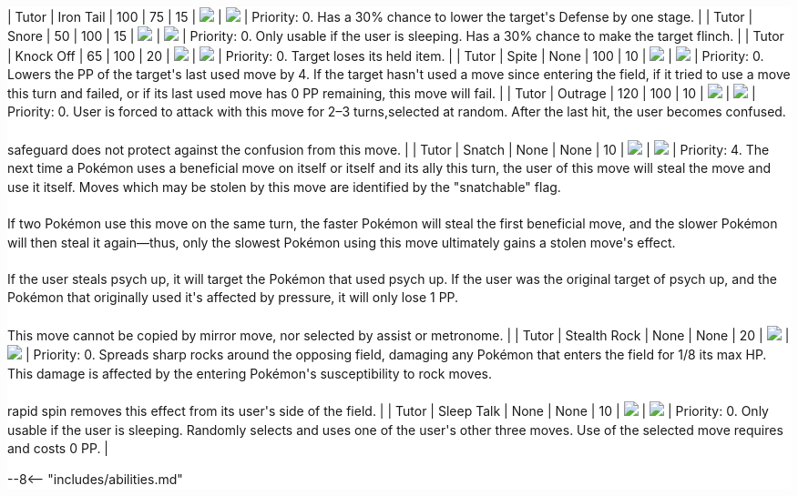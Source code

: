 | Tutor | Iron Tail | 100 | 75 | 15 | ![][steel] | ![][physical] | Priority: 0. Has a 30% chance to lower the target's Defense by one stage. |
| Tutor | Snore | 50 | 100 | 15 | ![][normal] | ![][special] | Priority: 0. Only usable if the user is sleeping.   Has a 30% chance to make the target flinch. |
| Tutor | Knock Off | 65 | 100 | 20 | ![][dark] | ![][physical] | Priority: 0. Target loses its held item. |
| Tutor | Spite | None | 100 | 10 | ![][ghost] | ![][status] | Priority: 0. Lowers the PP of the target's last used move by 4.  If the target hasn't used a move since entering the field, if it tried to use a move this turn and failed, or if its last used move has 0 PP remaining, this move will fail. |
| Tutor | Outrage | 120 | 100 | 10 | ![][dragon] | ![][physical] | Priority: 0. User is forced to attack with this move for 2–3 turns,selected at random.  After the last hit, the user becomes confused.<br><br>safeguard does not protect against the confusion from this move. |
| Tutor | Snatch | None | None | 10 | ![][dark] | ![][status] | Priority: 4. The next time a Pokémon uses a beneficial move on itself or itself and its ally this turn, the user of this move will steal the move and use it itself.  Moves which may be stolen by this move are identified by the "snatchable" flag.<br><br>If two Pokémon use this move on the same turn, the faster Pokémon will steal the first beneficial move, and the slower Pokémon will then steal it again—thus, only the slowest Pokémon using this move ultimately gains a stolen move's effect.<br><br>If the user steals psych up, it will target the Pokémon that used psych up.  If the user was the original target of psych up, and the Pokémon that originally used it's affected by pressure, it will only lose 1 PP.<br><br>This move cannot be copied by mirror move, nor selected by assist or metronome. |
| Tutor | Stealth Rock | None | None | 20 | ![][rock] | ![][status] | Priority: 0. Spreads sharp rocks around the opposing field, damaging any Pokémon that enters the field for 1/8 its max HP.  This damage is affected by the entering Pokémon's susceptibility to rock moves.<br><br>rapid spin removes this effect from its user's side of the field. |
| Tutor | Sleep Talk | None | None | 10 | ![][normal] | ![][status] | Priority: 0. Only usable if the user is sleeping. Randomly selects and uses one of the user's other three moves. Use of the selected move requires and costs 0 PP. |

--8<-- "includes/abilities.md"

[types.afphoto]: ../img/type/types.afphoto
[physical]: ../img/type/physical.png
[dark]: ../img/type/dark.png
[fire]: ../img/type/fire.png
[dragon]: ../img/type/dragon.png
[electric]: ../img/type/electric.png
[fairy]: ../img/type/fairy.png
[damange_classes.afphoto]: ../img/type/damange_classes.afphoto
[rock]: ../img/type/rock.png
[ghost]: ../img/type/ghost.png
[poison]: ../img/type/poison.png
[flying]: ../img/type/flying.png
[grass]: ../img/type/grass.png
[special]: ../img/type/special.png
[status]: ../img/type/status.png
[ice]: ../img/type/ice.png
[water]: ../img/type/water.png
[ground]: ../img/type/ground.png
[normal]: ../img/type/normal.png
[psychic]: ../img/type/psychic.png
[bug]: ../img/type/bug.png
[fighting]: ../img/type/fighting.png
[steel]: ../img/type/steel.png
[553_base]: ../img/animated/553.gif

